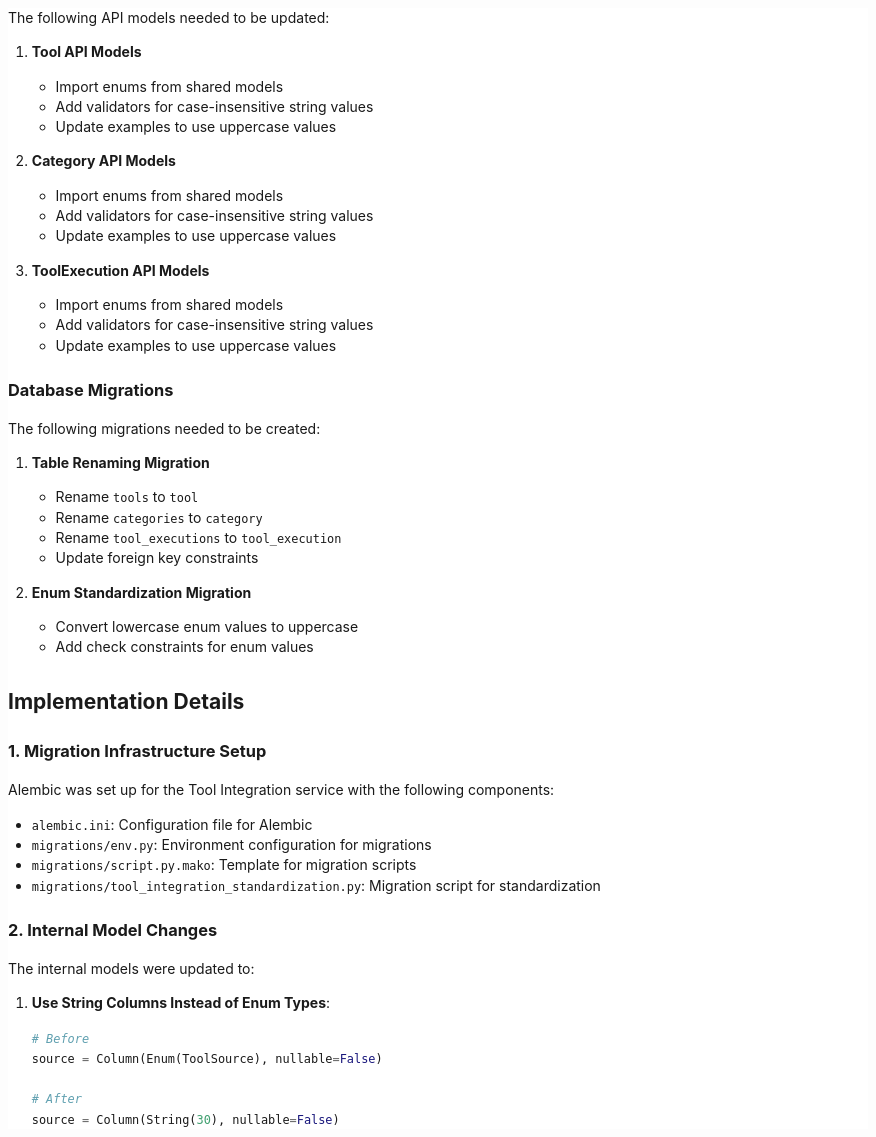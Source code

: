 The following API models needed to be updated:

1. **Tool API Models**
   - Import enums from shared models
   - Add validators for case-insensitive string values
   - Update examples to use uppercase values

2. **Category API Models**
   - Import enums from shared models
   - Add validators for case-insensitive string values
   - Update examples to use uppercase values

3. **ToolExecution API Models**
   - Import enums from shared models
   - Add validators for case-insensitive string values
   - Update examples to use uppercase values

### Database Migrations

The following migrations needed to be created:

1. **Table Renaming Migration**
   - Rename `tools` to `tool`
   - Rename `categories` to `category`
   - Rename `tool_executions` to `tool_execution`
   - Update foreign key constraints

2. **Enum Standardization Migration**
   - Convert lowercase enum values to uppercase
   - Add check constraints for enum values

## Implementation Details

### 1. Migration Infrastructure Setup

Alembic was set up for the Tool Integration service with the following components:

- `alembic.ini`: Configuration file for Alembic
- `migrations/env.py`: Environment configuration for migrations
- `migrations/script.py.mako`: Template for migration scripts
- `migrations/tool_integration_standardization.py`: Migration script for standardization

### 2. Internal Model Changes

The internal models were updated to:

1. **Use String Columns Instead of Enum Types**:
   ```python
   # Before
   source = Column(Enum(ToolSource), nullable=False)
   
   # After
   source = Column(String(30), nullable=False)
   ```
